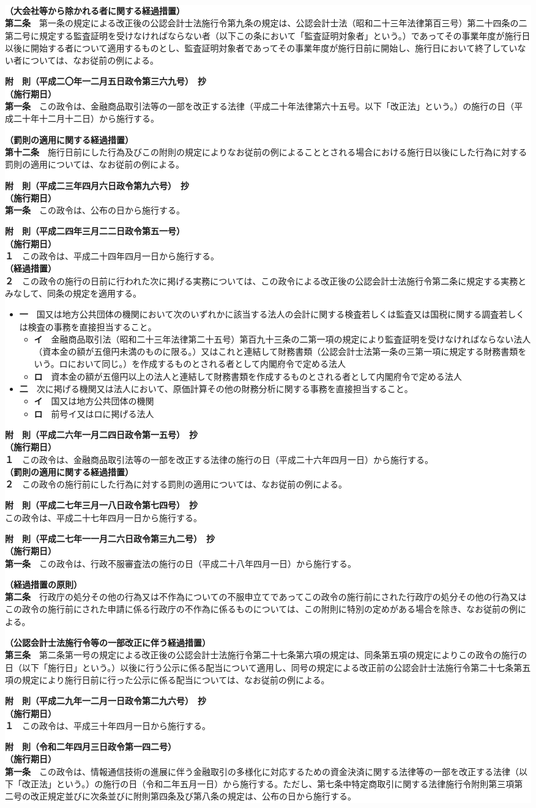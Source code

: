 **（大会社等から除かれる者に関する経過措置）**  
**第二条**　第一条の規定による改正後の公認会計士法施行令第九条の規定は、公認会計士法（昭和二十三年法律第百三号）第二十四条の二第二号に規定する監査証明を受けなければならない者（以下この条において「監査証明対象者」という。）であってその事業年度が施行日以後に開始する者について適用するものとし、監査証明対象者であってその事業年度が施行日前に開始し、施行日において終了していない者については、なお従前の例による。  
  
**附　則（平成二〇年一二月五日政令第三六九号）　抄**  
**（施行期日）**  
**第一条**　この政令は、金融商品取引法等の一部を改正する法律（平成二十年法律第六十五号。以下「改正法」という。）の施行の日（平成二十年十二月十二日）から施行する。  
  
**（罰則の適用に関する経過措置）**  
**第十二条**　施行日前にした行為及びこの附則の規定によりなお従前の例によることとされる場合における施行日以後にした行為に対する罰則の適用については、なお従前の例による。  
  
**附　則（平成二三年四月六日政令第九六号）　抄**  
**（施行期日）**  
**第一条**　この政令は、公布の日から施行する。  
  
**附　則（平成二四年三月二二日政令第五一号）**  
**（施行期日）**  
**１**　この政令は、平成二十四年四月一日から施行する。  
**（経過措置）**  
**２**　この政令の施行の日前に行われた次に掲げる実務については、この政令による改正後の公認会計士法施行令第二条に規定する実務とみなして、同条の規定を適用する。  
* **一**　国又は地方公共団体の機関において次のいずれかに該当する法人の会計に関する検査若しくは監査又は国税に関する調査若しくは検査の事務を直接担当すること。  
	* **イ**　金融商品取引法（昭和二十三年法律第二十五号）第百九十三条の二第一項の規定により監査証明を受けなければならない法人（資本金の額が五億円未満のものに限る。）又はこれと連結して財務書類（公認会計士法第一条の三第一項に規定する財務書類をいう。ロにおいて同じ。）を作成するものとされる者として内閣府令で定める法人  
	* **ロ**　資本金の額が五億円以上の法人と連結して財務書類を作成するものとされる者として内閣府令で定める法人  
* **二**　次に掲げる機関又は法人において、原価計算その他の財務分析に関する事務を直接担当すること。  
	* **イ**　国又は地方公共団体の機関  
	* **ロ**　前号イ又はロに掲げる法人  
  
**附　則（平成二六年一月二四日政令第一五号）　抄**  
**（施行期日）**  
**１**　この政令は、金融商品取引法等の一部を改正する法律の施行の日（平成二十六年四月一日）から施行する。  
**（罰則の適用に関する経過措置）**  
**２**　この政令の施行前にした行為に対する罰則の適用については、なお従前の例による。  
  
**附　則（平成二七年三月一八日政令第七四号）　抄**  
この政令は、平成二十七年四月一日から施行する。  
  
**附　則（平成二七年一一月二六日政令第三九二号）　抄**  
**（施行期日）**  
**第一条**　この政令は、行政不服審査法の施行の日（平成二十八年四月一日）から施行する。  
  
**（経過措置の原則）**  
**第二条**　行政庁の処分その他の行為又は不作為についての不服申立てであってこの政令の施行前にされた行政庁の処分その他の行為又はこの政令の施行前にされた申請に係る行政庁の不作為に係るものについては、この附則に特別の定めがある場合を除き、なお従前の例による。  
  
**（公認会計士法施行令等の一部改正に伴う経過措置）**  
**第三条**　第二条第一号の規定による改正後の公認会計士法施行令第二十七条第六項の規定は、同条第五項の規定によりこの政令の施行の日（以下「施行日」という。）以後に行う公示に係る配当について適用し、同号の規定による改正前の公認会計士法施行令第二十七条第五項の規定により施行日前に行った公示に係る配当については、なお従前の例による。  
  
**附　則（平成二九年一二月一日政令第二九六号）　抄**  
**（施行期日）**  
**１**　この政令は、平成三十年四月一日から施行する。  
  
**附　則（令和二年四月三日政令第一四二号）**  
**（施行期日）**  
**第一条**　この政令は、情報通信技術の進展に伴う金融取引の多様化に対応するための資金決済に関する法律等の一部を改正する法律（以下「改正法」という。）の施行の日（令和二年五月一日）から施行する。ただし、第七条中特定商取引に関する法律施行令附則第三項第二号の改正規定並びに次条並びに附則第四条及び第八条の規定は、公布の日から施行する。  
  